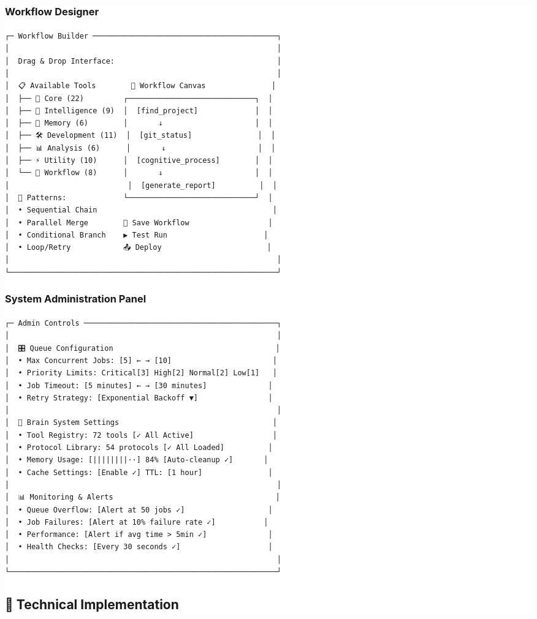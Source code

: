 ### **Workflow Designer**
```
┌─ Workflow Builder ──────────────────────────────────────────┐
│                                                             │
│  Drag & Drop Interface:                                     │
│                                                             │
│  📋 Available Tools        🎯 Workflow Canvas               │
│  ├── 🔧 Core (22)         ┌─────────────────────────────┐  │
│  ├── 🧠 Intelligence (9)  │  [find_project]             │  │
│  ├── 💾 Memory (6)        │       ↓                     │  │
│  ├── 🛠️ Development (11)  │  [git_status]               │  │
│  ├── 📊 Analysis (6)      │       ↓                     │  │  
│  ├── ⚡ Utility (10)      │  [cognitive_process]        │  │
│  └── 📁 Workflow (8)      │       ↓                     │  │
│                           │  [generate_report]          │  │
│  🎨 Patterns:             └─────────────────────────────┘  │
│  • Sequential Chain                                        │
│  • Parallel Merge        💾 Save Workflow                  │
│  • Conditional Branch    ▶️ Test Run                      │
│  • Loop/Retry            📤 Deploy                        │
│                                                             │
└─────────────────────────────────────────────────────────────┘
```

### **System Administration Panel**
```
┌─ Admin Controls ────────────────────────────────────────────┐
│                                                             │
│  🎛️ Queue Configuration                                     │
│  • Max Concurrent Jobs: [5] ← → [10]                       │
│  • Priority Limits: Critical[3] High[2] Normal[2] Low[1]   │
│  • Job Timeout: [5 minutes] ← → [30 minutes]              │
│  • Retry Strategy: [Exponential Backoff ▼]                │
│                                                             │
│  🧠 Brain System Settings                                   │
│  • Tool Registry: 72 tools [✓ All Active]                  │
│  • Protocol Library: 54 protocols [✓ All Loaded]          │
│  • Memory Usage: [||||||||··] 84% [Auto-cleanup ✓]       │
│  • Cache Settings: [Enable ✓] TTL: [1 hour]               │
│                                                             │
│  📊 Monitoring & Alerts                                     │
│  • Queue Overflow: [Alert at 50 jobs ✓]                   │
│  • Job Failures: [Alert at 10% failure rate ✓]           │
│  • Performance: [Alert if avg time > 5min ✓]              │
│  • Health Checks: [Every 30 seconds ✓]                    │
│                                                             │
└─────────────────────────────────────────────────────────────┘
```

## 🚀 Technical Implementation

